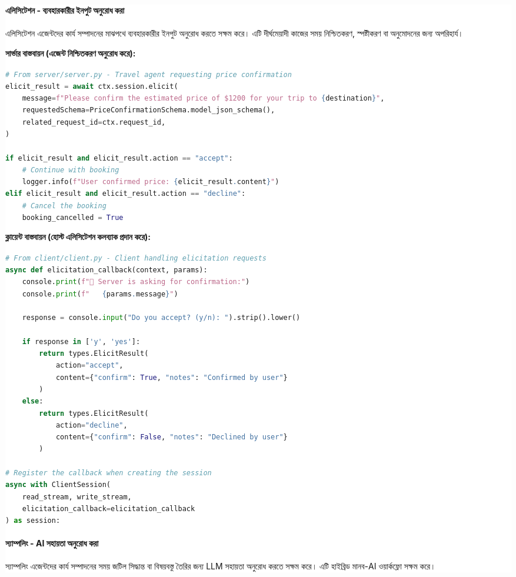 #### এলিসিটেশন - ব্যবহারকারীর ইনপুট অনুরোধ করা

এলিসিটেশন এজেন্টদের কার্য সম্পাদনের মাঝপথে ব্যবহারকারীর ইনপুট অনুরোধ করতে সক্ষম করে। এটি দীর্ঘমেয়াদী কাজের সময় নিশ্চিতকরণ, স্পষ্টীকরণ বা অনুমোদনের জন্য অপরিহার্য।

**সার্ভার বাস্তবায়ন (এজেন্ট নিশ্চিতকরণ অনুরোধ করে):**

```python
# From server/server.py - Travel agent requesting price confirmation
elicit_result = await ctx.session.elicit(
    message=f"Please confirm the estimated price of $1200 for your trip to {destination}",
    requestedSchema=PriceConfirmationSchema.model_json_schema(),
    related_request_id=ctx.request_id,
)

if elicit_result and elicit_result.action == "accept":
    # Continue with booking
    logger.info(f"User confirmed price: {elicit_result.content}")
elif elicit_result and elicit_result.action == "decline":
    # Cancel the booking
    booking_cancelled = True
```

**ক্লায়েন্ট বাস্তবায়ন (হোস্ট এলিসিটেশন কলব্যাক প্রদান করে):**

```python
# From client/client.py - Client handling elicitation requests
async def elicitation_callback(context, params):
    console.print(f"💬 Server is asking for confirmation:")
    console.print(f"   {params.message}")

    response = console.input("Do you accept? (y/n): ").strip().lower()

    if response in ['y', 'yes']:
        return types.ElicitResult(
            action="accept",
            content={"confirm": True, "notes": "Confirmed by user"}
        )
    else:
        return types.ElicitResult(
            action="decline",
            content={"confirm": False, "notes": "Declined by user"}
        )

# Register the callback when creating the session
async with ClientSession(
    read_stream, write_stream,
    elicitation_callback=elicitation_callback
) as session:
```

#### স্যাম্পলিং - AI সহায়তা অনুরোধ করা

স্যাম্পলিং এজেন্টদের কার্য সম্পাদনের সময় জটিল সিদ্ধান্ত বা বিষয়বস্তু তৈরির জন্য LLM সহায়তা অনুরোধ করতে সক্ষম করে। এটি হাইব্রিড মানব-AI ওয়ার্কফ্লো সক্ষম করে।
